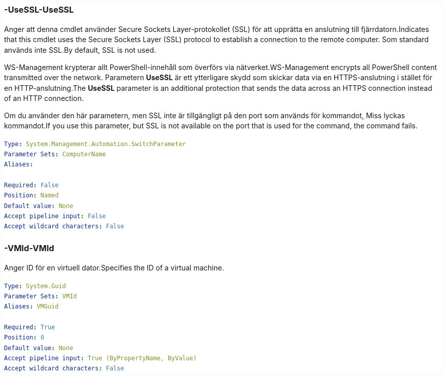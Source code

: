 ### <span data-ttu-id="35205-340">-UseSSL</span><span class="sxs-lookup"><span data-stu-id="35205-340">-UseSSL</span></span>

<span data-ttu-id="35205-341">Anger att denna cmdlet använder Secure Sockets Layer-protokollet (SSL) för att upprätta en anslutning till fjärrdatorn.</span><span class="sxs-lookup"><span data-stu-id="35205-341">Indicates that this cmdlet uses the Secure Sockets Layer (SSL) protocol to establish a connection to the remote computer.</span></span> <span data-ttu-id="35205-342">Som standard används inte SSL.</span><span class="sxs-lookup"><span data-stu-id="35205-342">By default, SSL is not used.</span></span>

<span data-ttu-id="35205-343">WS-Management krypterar allt PowerShell-innehåll som överförs via nätverket.</span><span class="sxs-lookup"><span data-stu-id="35205-343">WS-Management encrypts all PowerShell content transmitted over the network.</span></span> <span data-ttu-id="35205-344">Parametern **UseSSL** är ett ytterligare skydd som skickar data via en HTTPS-anslutning i stället för en HTTP-anslutning.</span><span class="sxs-lookup"><span data-stu-id="35205-344">The **UseSSL** parameter is an additional protection that sends the data across an HTTPS connection instead of an HTTP connection.</span></span>

<span data-ttu-id="35205-345">Om du använder den här parametern, men SSL inte är tillgängligt på den port som används för kommandot, Miss lyckas kommandot.</span><span class="sxs-lookup"><span data-stu-id="35205-345">If you use this parameter, but SSL is not available on the port that is used for the command, the command fails.</span></span>

```yaml
Type: System.Management.Automation.SwitchParameter
Parameter Sets: ComputerName
Aliases:

Required: False
Position: Named
Default value: None
Accept pipeline input: False
Accept wildcard characters: False
```

### <span data-ttu-id="35205-346">-VMId</span><span class="sxs-lookup"><span data-stu-id="35205-346">-VMId</span></span>

<span data-ttu-id="35205-347">Anger ID för en virtuell dator.</span><span class="sxs-lookup"><span data-stu-id="35205-347">Specifies the ID of a virtual machine.</span></span>

```yaml
Type: System.Guid
Parameter Sets: VMId
Aliases: VMGuid

Required: True
Position: 0
Default value: None
Accept pipeline input: True (ByPropertyName, ByValue)
Accept wildcard characters: False
```
